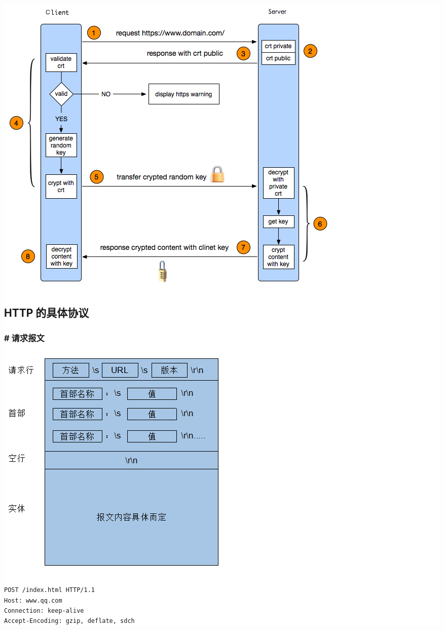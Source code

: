 ![HTTPS的连接过程](https://raw.githubusercontent.com/adamearthhuang/blog/master/%E8%AE%A1%E7%AE%97%E6%9C%BA%E7%BD%91%E7%BB%9C/HTTP/06.png)

## HTTP 的具体协议

### # 请求报文

![请求报文](https://raw.githubusercontent.com/adamearthhuang/blog/master/%E8%AE%A1%E7%AE%97%E6%9C%BA%E7%BD%91%E7%BB%9C/HTTP/07.png)
```
POST /index.html HTTP/1.1
Host: www.qq.com
Connection: keep-alive
Accept-Encoding: gzip, deflate, sdch
```
